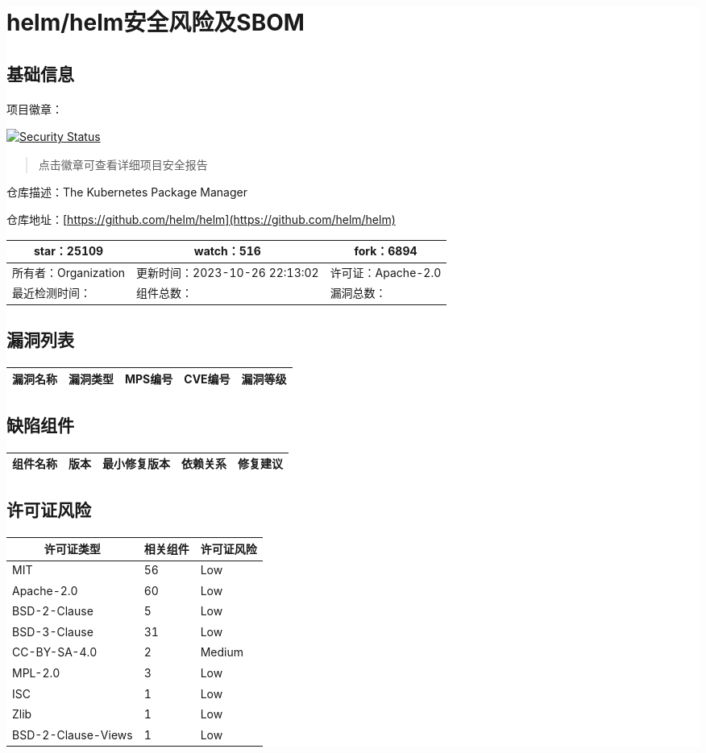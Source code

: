 # helm/helm安全风险及SBOM

## 基础信息

项目徽章：

[![Security Status](https://www.murphysec.com/platform3/v31/badge/1717608161849688064.svg)](https://www.murphysec.com/console/report/1699124057147752448/1717608161849688064)

> 点击徽章可查看详细项目安全报告

仓库描述：The Kubernetes Package Manager

仓库地址：[https://github.com/helm/helm](https://github.com/helm/helm)

| star：25109 | watch：516 | fork：6894 |
| ----------- | -------------- | ------------ |
| 所有者：Organization | 更新时间：2023-10-26 22:13:02 | 许可证：Apache-2.0 |
| 最近检测时间： | 组件总数： | 漏洞总数： |




## 漏洞列表

| 漏洞名称 | 漏洞类型 | MPS编号 | CVE编号 | 漏洞等级 |
| ------- | ------ | ------- | ------ | ----- |





## 缺陷组件

| 组件名称 | 版本 | 最小修复版本 | 依赖关系 | 修复建议 |
| -------- | ---- | ------------ | -------- | -------- |





## 许可证风险

| 许可证类型 | 相关组件 | 许可证风险 |
| ---------- | -------- | ---------- |
|MIT|56|Low|
|Apache-2.0|60|Low|
|BSD-2-Clause|5|Low|
|BSD-3-Clause|31|Low|
|CC-BY-SA-4.0|2|Medium|
|MPL-2.0|3|Low|
|ISC|1|Low|
|Zlib|1|Low|
|BSD-2-Clause-Views|1|Low|

